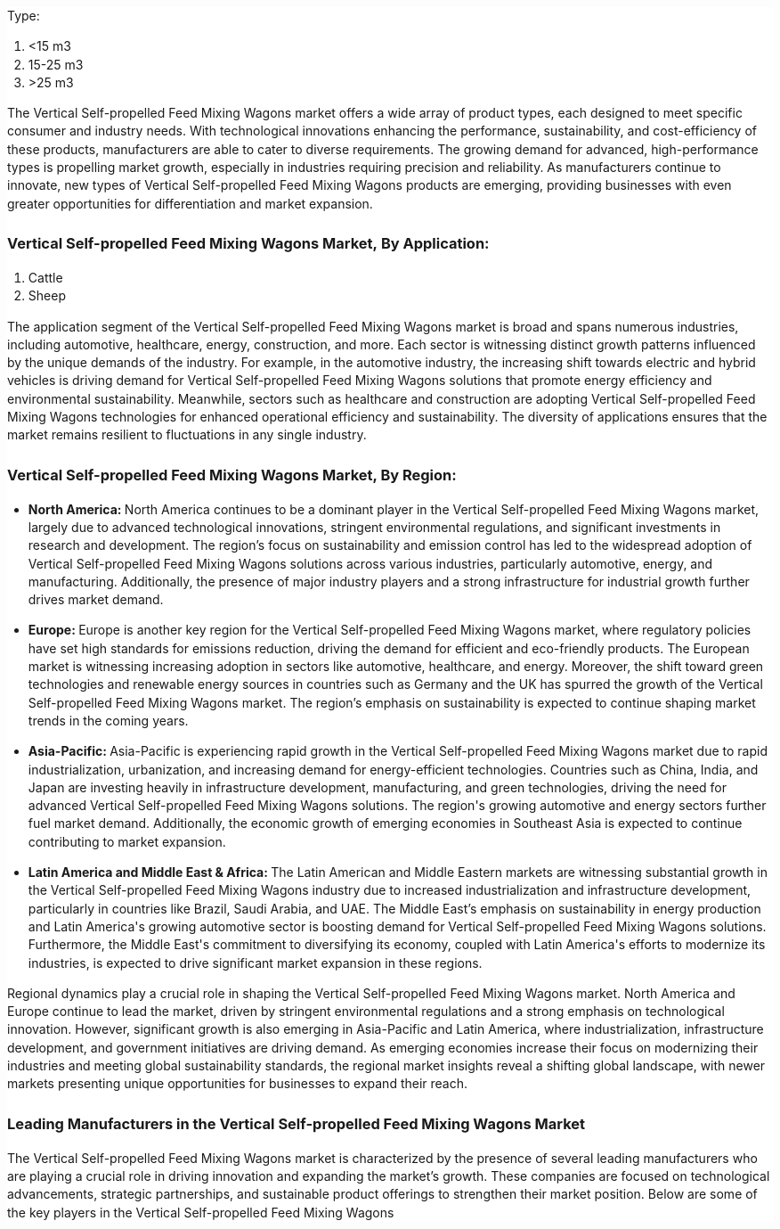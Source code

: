 Type:<br /></strong></h3><ol><li><15 m3<li> 15-25 m3<li> >25 m3</li></ol><p>The Vertical Self-propelled Feed Mixing Wagons market offers a wide array of product types, each designed to meet specific consumer and industry needs. With technological innovations enhancing the performance, sustainability, and cost-efficiency of these products, manufacturers are able to cater to diverse requirements. The growing demand for advanced, high-performance types is propelling market growth, especially in industries requiring precision and reliability. As manufacturers continue to innovate, new types of Vertical Self-propelled Feed Mixing Wagons products are emerging, providing businesses with even greater opportunities for differentiation and market expansion.</p><h3>Vertical Self-propelled Feed Mixing Wagons Market,&nbsp;By Application:</h3><ol><li>Cattle<li> Sheep</li></ol><p>The application segment of the Vertical Self-propelled Feed Mixing Wagons market is broad and spans numerous industries, including automotive, healthcare, energy, construction, and more. Each sector is witnessing distinct growth patterns influenced by the unique demands of the industry. For example, in the automotive industry, the increasing shift towards electric and hybrid vehicles is driving demand for Vertical Self-propelled Feed Mixing Wagons solutions that promote energy efficiency and environmental sustainability. Meanwhile, sectors such as healthcare and construction are adopting Vertical Self-propelled Feed Mixing Wagons technologies for enhanced operational efficiency and sustainability. The diversity of applications ensures that the market remains resilient to fluctuations in any single industry.</p><h3>Vertical Self-propelled Feed Mixing Wagons Market, By Region:</h3><ul><li><p><strong>North America:&nbsp;</strong>North America continues to be a dominant player in the Vertical Self-propelled Feed Mixing Wagons market, largely due to advanced technological innovations, stringent environmental regulations, and significant investments in research and development. The region&rsquo;s focus on sustainability and emission control has led to the widespread adoption of Vertical Self-propelled Feed Mixing Wagons solutions across various industries, particularly automotive, energy, and manufacturing. Additionally, the presence of major industry players and a strong infrastructure for industrial growth further drives market demand.</p></li><li><p><strong><strong>Europe:&nbsp;</strong></strong>Europe is another key region for the Vertical Self-propelled Feed Mixing Wagons market, where regulatory policies have set high standards for emissions reduction, driving the demand for efficient and eco-friendly products. The European market is witnessing increasing adoption in sectors like automotive, healthcare, and energy. Moreover, the shift toward green technologies and renewable energy sources in countries such as Germany and the UK has spurred the growth of the Vertical Self-propelled Feed Mixing Wagons market. The region&rsquo;s emphasis on sustainability is expected to continue shaping market trends in the coming years.</p></li><li><p><strong><strong>Asia-Pacific:&nbsp;</strong></strong>Asia-Pacific is experiencing rapid growth in the Vertical Self-propelled Feed Mixing Wagons market due to rapid industrialization, urbanization, and increasing demand for energy-efficient technologies. Countries such as China, India, and Japan are investing heavily in infrastructure development, manufacturing, and green technologies, driving the need for advanced Vertical Self-propelled Feed Mixing Wagons solutions. The region's growing automotive and energy sectors further fuel market demand. Additionally, the economic growth of emerging economies in Southeast Asia is expected to continue contributing to market expansion.</p></li><li><p><strong><strong>Latin America and Middle East &amp; Africa:&nbsp;</strong></strong>The Latin American and Middle Eastern markets are witnessing substantial growth in the Vertical Self-propelled Feed Mixing Wagons industry due to increased industrialization and infrastructure development, particularly in countries like Brazil, Saudi Arabia, and UAE. The Middle East&rsquo;s emphasis on sustainability in energy production and Latin America's growing automotive sector is boosting demand for Vertical Self-propelled Feed Mixing Wagons solutions. Furthermore, the Middle East's commitment to diversifying its economy, coupled with Latin America's efforts to modernize its industries, is expected to drive significant market expansion in these regions.</p></li></ul><p>Regional dynamics play a crucial role in shaping the Vertical Self-propelled Feed Mixing Wagons market. North America and Europe continue to lead the market, driven by stringent environmental regulations and a strong emphasis on technological innovation. However, significant growth is also emerging in Asia-Pacific and Latin America, where industrialization, infrastructure development, and government initiatives are driving demand. As emerging economies increase their focus on modernizing their industries and meeting global sustainability standards, the regional market insights reveal a shifting global landscape, with newer markets presenting unique opportunities for businesses to expand their reach.</p><h3><strong>Leading Manufacturers in the Vertical Self-propelled Feed Mixing Wagons Market</strong></h3><p>The Vertical Self-propelled Feed Mixing Wagons market is characterized by the presence of several leading manufacturers who are playing a crucial role in driving innovation and expanding the market&rsquo;s growth. These companies are focused on technological advancements, strategic partnerships, and sustainable product offerings to strengthen their market position. Below are some of the key players in the Vertical Self-propelled Feed Mixing Wagons
